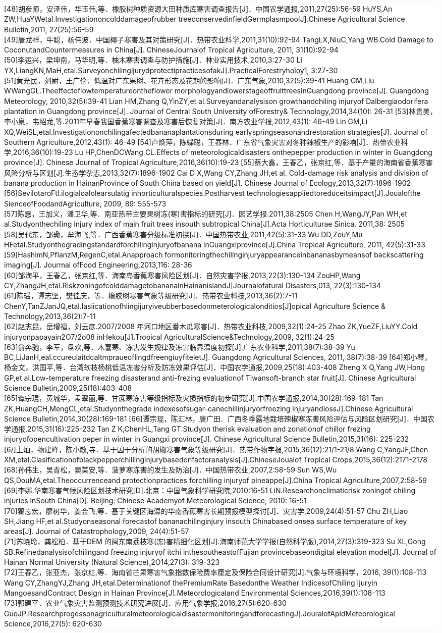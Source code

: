 [48]胡彦师，安泽伟，华玉伟,等．橡胶树种质资源大田种质库寒害调查报告[J]．中国农学通报,2011,27(25):56-59 HuYS,An ZW,HuaYWetal.Investigationoncolddamageofrubber treeconservedinfieldGermplasmpoolJ].Chinese Agricultural Science Bulletin,2011, 27(25):56-59   
[49]唐龙祥，牛聪，杨伟波．中国椰子寒害及其对策研究[J]．热带农业科学,2011,31(10):92-94 TangLX,NiuC,Yang WB.Cold Damage to CoconutandCountermeasures in China[J]. ChineseJournalof Tropical Agriculture, 2011, 31(10):92-94   
[50]李运兴，梁坤南，马华明,等．柚木寒害调查与防护措施[J]．林业实用技术,2010,3:27-30 Li YX,LiangKN,MaH,etal.SurveyonchilingijurydprotectipracticesofakJ].PracticalForestryholoy1, 3:27-30   
[51]黄光民，刘尉，王广伦．低温对广东果树、花卉形态及花期的影响[J]．广东气象,2010,32(5):39-41 Huang GM,Liu WWangGL.Theeffectoflowtemperatureontheflower morphologyandlowerstageoffruittreesinGuangdong province[J]. Guangdong Meteorology, 2010,32(5):39-41 Lian HM,Zhang Q,YinZY,et al.Surveyandanalysison growthandchiling injuryof Dalbergiaodorifera plantation in Guangdong province[J]. Journal of Central South University ofForestry& Technology,2014,34(10): 26-31 [53]林贵美，李小泉，韦绍龙,等.2011年早春我国香蕉寒害调查及寒害后恢复对策[J]．南方农业学报,2012,43(1): 46-49 Lin GM,Li XQ,WeiSL,etal.Investigationonchilingafectedbananaplantationsduring earlyspringseasonandrestoration strategies[J]. Journal of Southern Agriculture,2012,43(1): 46-49 [54]卢焕萍，陈蝶聪，王春林．广东省气象灾害对冬种辣椒生产的影响[J]．热带农业科学,2016,36(10):19-23 Lu HP,ChenDCWang CL.Effects of meteorologicaldisasters onthepepper production in winter in Guangdong province[J]. Chinese Journal of Tropical Agriculture,2016,36(10):19-23 [55]蔡大鑫，王春乙，张京红,等．基于产量的海南省香蕉寒害风险分析与区划[J].生态学杂志,2013,32(7):1896-1902 Cai D X,Wang CY,Zhang JH,et al. Cold-damage risk analysis and division of banana production in HainanProvince of South China based on yield[J]. Chinese Journal of Ecology,2013,32(7):1896-1902   
[56]SevilotaroFtl.ilogialoalolearsulatig inhorticulturalspecies.Postharvest technologiesappliedtoreduceitsimpact[J].Joualofthe SienceofFoodandAgriculture, 2009, 89: 555-573   
[57]陈惠，王加义，潘卫华,等．南亚热带主要果树冻(寒)害指标的研究[J]．园艺学报.2011,38:2505 Chen H,WangJY,Pan WH,et al.Studyonthechiling injury index of main fruit trees insouth subtropical China[J].Acta Horticulturae Sinica. 2011,38: 2505   
[58]吴代东，邹瑜，牟海飞,等．广西香蕉寒害分级标准初探[J]．中国热带农业,2011,42(5):31-33 Wu DD,ZouY,Mu HFetal.Studyonthegradingstandardforchilinginjuryofbanana inGuangxiprovince[J].China Tropical Agriculture, 2011, 42(5):31-33   
[59]HashimN,PflanzM,RegenC,etal.Anapproach formonitoringthechillnginjuryappearanceinbananasbymeansof backscattering imaging[J]. Jourmal ofFood Engineering,2013,116: 28-36   
[60]邹海平，王春乙，张京红,等．海南岛香蕉寒害风险区划[J]．自然灾害学报,2013,22(3):130-134 ZouHP,Wang CY,ZhangJH,etal.RiskzoningofcolddamagetobananainHainanislandJ]Journalofatural Disasters,013, 22(3):130-134   
[61]陈瑶，谭志坚，樊佳庆，等．橡胶树寒害气象等级研究[J]．热带农业科技,2013,36(2):7-11 ChenY,TanZJanJQ,etal.lasiicationofhlingijuryiveubberbasedonmeterologicalonditios[J]opical Agriculture Science & Technology,2013,36(2):7-11   
[62]赵志昆，岳增福，刘云彦.2007/2008 年河口地区番木瓜寒害[J]．热带农业科技,2009,32(1):24-25 Zhao ZK,YueZF,LiuYY.Cold injuryonpapayain2O7/2o08 inHekou[J].Tropical AgriculturalScience&Technology,2009, 32(1):24-25   
[63]俞奔驰，李军，盘欢,等．木薯寒、冻害发生规律及冻害临界温度初探[J].广东农业科学,2011,38(7):38-39 Yu BC,LiJanH,eal.ccureulaitdcaltmpraueoflingdfreengiuyfiteletJ]. Guangdong Agricultural Sciences, 2011, 38(7):38-39 [64]郑小琴，杨金文，洪国平,等．台湾软枝杨桃低温冻害分析及防冻效果评估[J]．中国农学通报,2009,25(18):403-408 Zheng X Q,Yang JW,Hong GP,et al.Low-temperature freezing disasterand anti-frezing evaluationof Tiwansoft-branch star fruit[J]. Chinese Agricultural Science Bulletin,2009,25(18):403-408   
[65]谭宗琨，黄城华，孟翠丽,等．甘蔗寒冻害等级指标及灾损指标的初步研究[J].中国农学通报,2014,30(28):169-181 Tan ZK,HuangCH,MengCL,etal.Studyonthegrade indexesofsugar-canechillinjuryorfreezing injuryandlossJ].Chinese Agricultural Science Bulletin,2014,30(28):169-181 [66]谭宗琨，陈汇林，唐广田．广西冬季露地栽培辣椒寒冻害风险评估与风险区划研究[J]．中国农学通报,2015,31(16):225-232 Tan Z K,ChenHL,Tang GT.Studyon therisk evaluation and zonationof chillor frezing injuryofopencultivation peper in winter in Guangxi province[J]. Chinese Agricultural Science Bulletin,2015,31(16): 225-232   
[6/]土灿，物建峰，陈小敏,寺．基于因于分析的胡椒寒害气象等级研究[J]．热带作物字报,2015,36(12):21/1-21/8 Wang C,YangJF,Chen XM,etal.Clasificationofblackpepperchillinginjurybasedonfactoranalysis[J].ChineseJoualof Tropical Crops,2015,36(12):2171-2178   
[68]孙伟生，吴青松，窦美安,等．菠萝寒冻害的发生及防治[J]．中国热带农业,2007,2:58-59 Sun WS,Wu QS,DouMA,etal.Theoccurrenceand protectionpractices forchilling injuryof pineappe[J].China Tropical Agriculture,2007,2:58-59   
[69]李娜.华南寒害气候风险区划技术研究[D].北京：中国气象科学研究院,2010:16-51 LiN.Researchonclimaticrisk zoningof chiling injuries inSouth China[D]. Beijing: Chinese Academyof Meteorological Science, 2010: 16-51   
[70]翟志宏，廖树华，姜会飞,等．基于关键区海温的华南香蕉寒害长期预报模型探讨[J]．灾害学,2009,24(4):51-57 Chu ZH,Liao SH,Jiang HF,et al.Studyonseasonal forecastof bananachillnginjury insouth Chinabased onsea surface temperature of key areas[J]. Journal of Catastrophology,2009, 24(4):51-57   
[71]苏晓玲，龚松柏．基于DEM 的闽东南荔枝寒(冻)害精细化区划[J].海南师范大学学报(自然科学版),2014,27(3):319-323 Su XL,Gong SB.Refinedanalysisofchilingand freezing injuryof itchi inthesoutheastofFujian provincebaseondigital elevation model[J]. Journal of Hainan Normal University (Natural Science),2O14,27(3): 319-323   
[72]王春乙，张亚杰，张京红,等．海南省芒果寒害气象指数保险费率厘定及保险合同设计研究[J].气象与环境科学，2016, 39(1):108-113 Wang CY,ZhangYJ,Zhang JH,etal.Determinationof thePremiumRate Basedonthe Weather IndicesofChiling Ijuryin MangoesandContract Design in Hainan Province[J].Meteorologicaland Environmental Sciences,2O16,39(1):108-113   
[73]郭建平．农业气象灾害监测预测技术研究进展[J]．应用气象学报,2016,27(5):620-630 GuoJP.ResearchprogessonagriculturalmeteorologicaldisastermonitoringandforecastingJ].JouralofApldMeteorological Science,2016,27(5): 620-630   